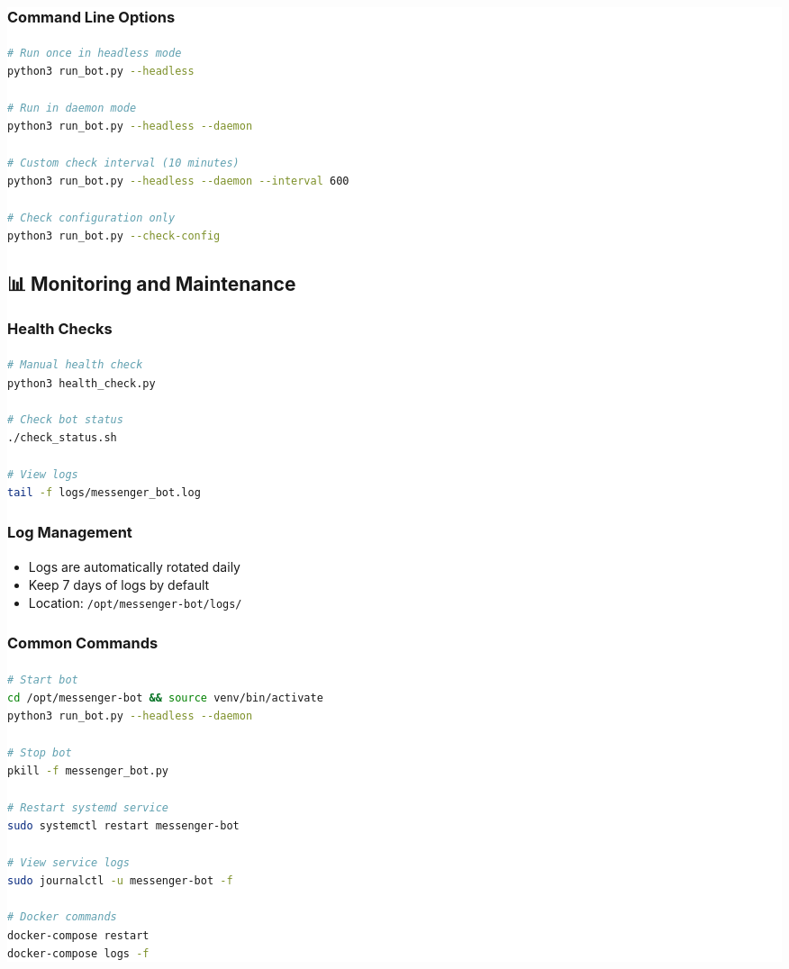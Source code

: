 ### Command Line Options

```bash
# Run once in headless mode
python3 run_bot.py --headless

# Run in daemon mode
python3 run_bot.py --headless --daemon

# Custom check interval (10 minutes)
python3 run_bot.py --headless --daemon --interval 600

# Check configuration only
python3 run_bot.py --check-config
```

## 📊 Monitoring and Maintenance

### Health Checks

```bash
# Manual health check
python3 health_check.py

# Check bot status
./check_status.sh

# View logs
tail -f logs/messenger_bot.log
```

### Log Management

- Logs are automatically rotated daily
- Keep 7 days of logs by default
- Location: `/opt/messenger-bot/logs/`

### Common Commands

```bash
# Start bot
cd /opt/messenger-bot && source venv/bin/activate
python3 run_bot.py --headless --daemon

# Stop bot
pkill -f messenger_bot.py

# Restart systemd service
sudo systemctl restart messenger-bot

# View service logs
sudo journalctl -u messenger-bot -f

# Docker commands
docker-compose restart
docker-compose logs -f
```
